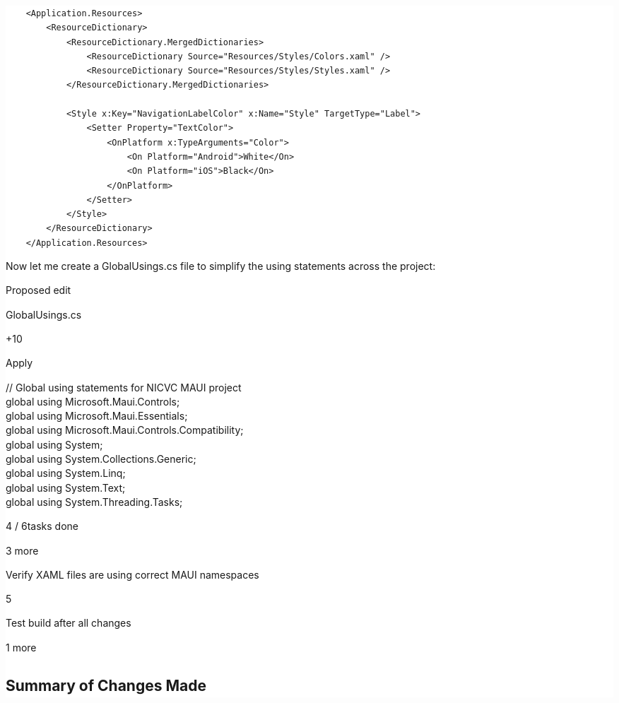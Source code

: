 <?xml version="1.0" encoding="utf-8" ?>  
<Application xmlns="http://schemas.microsoft.com/dotnet/2021/maui"  
             xmlns:x="http://schemas.microsoft.com/winfx/2009/xaml"  
             x:Class="NICVC.App">  
    
        <Application.Resources>  
            <ResourceDictionary>  
                <ResourceDictionary.MergedDictionaries>  
                    <ResourceDictionary Source="Resources/Styles/Colors.xaml" />  
                    <ResourceDictionary Source="Resources/Styles/Styles.xaml" />  
                </ResourceDictionary.MergedDictionaries>  
                  
                <Style x:Key="NavigationLabelColor" x:Name="Style" TargetType="Label">  
                    <Setter Property="TextColor">  
                        <OnPlatform x:TypeArguments="Color">  
                            <On Platform="Android">White</On>  
                            <On Platform="iOS">Black</On>  
                        </OnPlatform>  
                    </Setter>  
                </Style>  
            </ResourceDictionary>  
        </Application.Resources>  
      
</Application>

Now let me create a GlobalUsings.cs file to simplify the using statements across the project:

Proposed edit

GlobalUsings.cs

+10

Apply

// Global using statements for NICVC MAUI project  
global using Microsoft.Maui.Controls;  
global using Microsoft.Maui.Essentials;  
global using Microsoft.Maui.Controls.Compatibility;  
global using System;  
global using System.Collections.Generic;  
global using System.Linq;  
global using System.Text;  
global using System.Threading.Tasks;

4 / 6tasks done

3 more

Verify XAML files are using correct MAUI namespaces

5

Test build after all changes

1 more

## Summary of Changes Made
